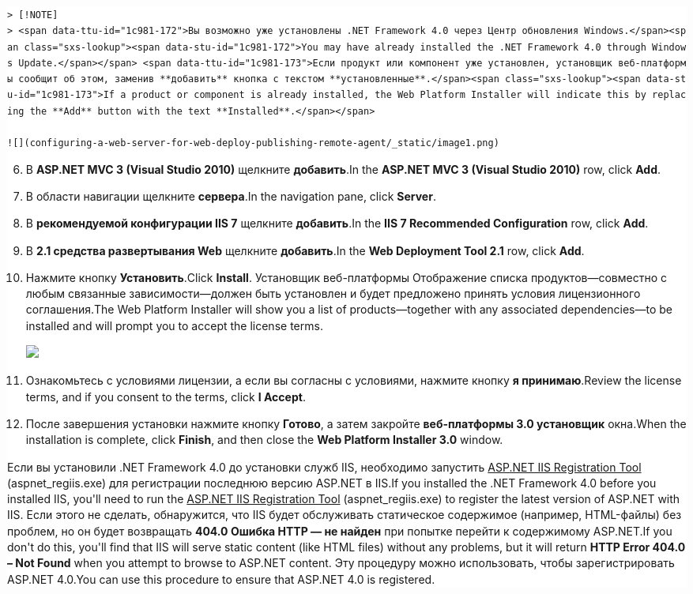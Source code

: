     > [!NOTE]
    > <span data-ttu-id="1c981-172">Вы возможно уже установлены .NET Framework 4.0 через Центр обновления Windows.</span><span class="sxs-lookup"><span data-stu-id="1c981-172">You may have already installed the .NET Framework 4.0 through Windows Update.</span></span> <span data-ttu-id="1c981-173">Если продукт или компонент уже установлен, установщик веб-платформы сообщит об этом, заменив **добавить** кнопка с текстом **установленные**.</span><span class="sxs-lookup"><span data-stu-id="1c981-173">If a product or component is already installed, the Web Platform Installer will indicate this by replacing the **Add** button with the text **Installed**.</span></span>

    ![](configuring-a-web-server-for-web-deploy-publishing-remote-agent/_static/image1.png)
6. <span data-ttu-id="1c981-174">В **ASP.NET MVC 3 (Visual Studio 2010)** щелкните **добавить**.</span><span class="sxs-lookup"><span data-stu-id="1c981-174">In the **ASP.NET MVC 3 (Visual Studio 2010)** row, click **Add**.</span></span>
7. <span data-ttu-id="1c981-175">В области навигации щелкните **сервера**.</span><span class="sxs-lookup"><span data-stu-id="1c981-175">In the navigation pane, click **Server**.</span></span>
8. <span data-ttu-id="1c981-176">В **рекомендуемой конфигурации IIS 7** щелкните **добавить**.</span><span class="sxs-lookup"><span data-stu-id="1c981-176">In the **IIS 7 Recommended Configuration** row, click **Add**.</span></span>
9. <span data-ttu-id="1c981-177">В **2.1 средства развертывания Web** щелкните **добавить**.</span><span class="sxs-lookup"><span data-stu-id="1c981-177">In the **Web Deployment Tool 2.1** row, click **Add**.</span></span>
10. <span data-ttu-id="1c981-178">Нажмите кнопку **Установить**.</span><span class="sxs-lookup"><span data-stu-id="1c981-178">Click **Install**.</span></span> <span data-ttu-id="1c981-179">Установщик веб-платформы Отображение списка продуктов&#x2014;совместно с любым связанные зависимости&#x2014;должен быть установлен и будет предложено принять условия лицензионного соглашения.</span><span class="sxs-lookup"><span data-stu-id="1c981-179">The Web Platform Installer will show you a list of products&#x2014;together with any associated dependencies&#x2014;to be installed and will prompt you to accept the license terms.</span></span>

    ![](configuring-a-web-server-for-web-deploy-publishing-remote-agent/_static/image2.png)
11. <span data-ttu-id="1c981-180">Ознакомьтесь с условиями лицензии, а если вы согласны с условиями, нажмите кнопку **я принимаю**.</span><span class="sxs-lookup"><span data-stu-id="1c981-180">Review the license terms, and if you consent to the terms, click **I Accept**.</span></span>
12. <span data-ttu-id="1c981-181">После завершения установки нажмите кнопку **Готово**, а затем закройте **веб-платформы 3.0 установщик** окна.</span><span class="sxs-lookup"><span data-stu-id="1c981-181">When the installation is complete, click **Finish**, and then close the **Web Platform Installer 3.0** window.</span></span>

<span data-ttu-id="1c981-182">Если вы установили .NET Framework 4.0 до установки служб IIS, необходимо запустить [ASP.NET IIS Registration Tool](https://msdn.microsoft.com/library/k6h9cz8h(v=VS.100).aspx) (aspnet\_regiis.exe) для регистрации последнюю версию ASP.NET в IIS.</span><span class="sxs-lookup"><span data-stu-id="1c981-182">If you installed the .NET Framework 4.0 before you installed IIS, you'll need to run the [ASP.NET IIS Registration Tool](https://msdn.microsoft.com/library/k6h9cz8h(v=VS.100).aspx) (aspnet\_regiis.exe) to register the latest version of ASP.NET with IIS.</span></span> <span data-ttu-id="1c981-183">Если этого не сделать, обнаружится, что IIS будет обслуживать статическое содержимое (например, HTML-файлы) без проблем, но он будет возвращать **404.0 Ошибка HTTP — не найден** при попытке перейти к содержимому ASP.NET.</span><span class="sxs-lookup"><span data-stu-id="1c981-183">If you don't do this, you'll find that IIS will serve static content (like HTML files) without any problems, but it will return **HTTP Error 404.0 – Not Found** when you attempt to browse to ASP.NET content.</span></span> <span data-ttu-id="1c981-184">Эту процедуру можно использовать, чтобы зарегистрировать ASP.NET 4.0.</span><span class="sxs-lookup"><span data-stu-id="1c981-184">You can use this procedure to ensure that ASP.NET 4.0 is registered.</span></span>
